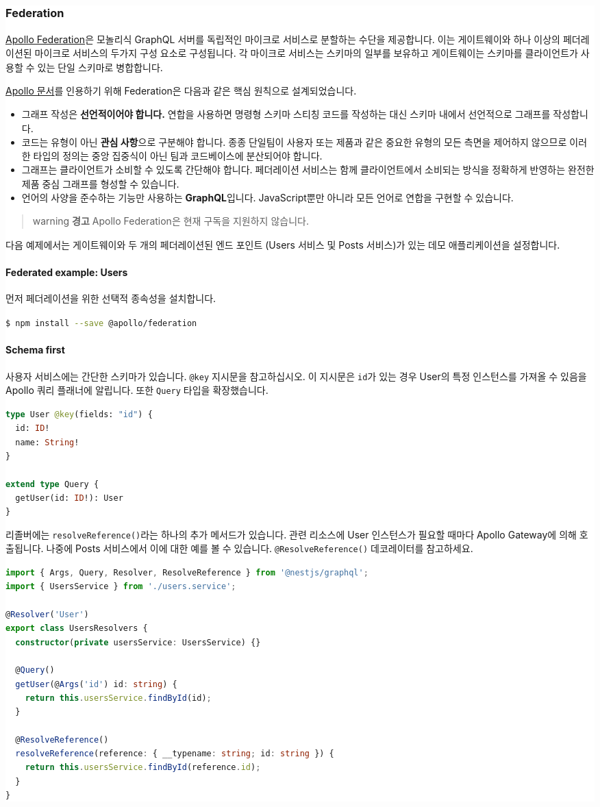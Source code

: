 ### Federation

[Apollo Federation](https://www.apollographql.com/docs/apollo-server/federation/introduction/)은 모놀리식 GraphQL 서버를 독립적인 마이크로 서비스로 분할하는 수단을 제공합니다. 이는 게이트웨이와 하나 이상의 페더레이션된 마이크로 서비스의 두가지 구성 요소로 구성됩니다. 각 마이크로 서비스는 스키마의 일부를 보유하고 게이트웨이는 스키마를 클라이언트가 사용할 수 있는 단일 스키마로 병합합니다.

[Apollo 문서](https://blog.apollographql.com/apollo-federation-f260cf525d21)를 인용하기 위해 Federation은 다음과 같은 핵심 원칙으로 설계되었습니다.

- 그래프 작성은 **선언적이어야 합니다.** 연합을 사용하면 명령형 스키마 스티칭 코드를 작성하는 대신 스키마 내에서 선언적으로 그래프를 작성합니다.
- 코드는 유형이 아닌 **관심 사항**으로 구분해야 합니다. 종종 단일팀이 사용자 또는 제품과 같은 중요한 유형의 모든 측면을 제어하지 않으므로 이러한 타입의 정의는 중앙 집중식이 아닌 팀과 코드베이스에 분산되어야 합니다.
- 그래프는 클라이언트가 소비할 수 있도록 간단해야 합니다. 페더레이션 서비스는 함께 클라이언트에서 소비되는 방식을 정확하게 반영하는 완전한 제품 중심 그래프를 형성할 수 있습니다.
- 언어의 사양을 준수하는 기능만 사용하는 **GraphQL**입니다. JavaScript뿐만 아니라 모든 언어로 연합을 구현할 수 있습니다.

> warning **경고** Apollo Federation은 현재 구독을 지원하지 않습니다.

다음 예제에서는 게이트웨이와 두 개의 페더레이션된 엔드 포인트 (Users 서비스 및 Posts 서비스)가 있는 데모 애플리케이션을 설정합니다.

#### Federated example: Users

먼저 페더레이션을 위한 선택적 종속성을 설치합니다.

```bash
$ npm install --save @apollo/federation
```

#### Schema first

사용자 서비스에는 간단한 스키마가 있습니다. `@key` 지시문을 참고하십시오. 이 지시문은 `id`가 있는 경우 User의 특정 인스턴스를 가져올 수 있음을 Apollo 쿼리 플래너에 알립니다. 또한 `Query` 타입을 확장했습니다.

```graphql
type User @key(fields: "id") {
  id: ID!
  name: String!
}

extend type Query {
  getUser(id: ID!): User
}
```

리졸버에는 `resolveReference()`라는 하나의 추가 메서드가 있습니다. 관련 리소스에 User 인스턴스가 필요할 때마다 Apollo Gateway에 의해 호출됩니다. 나중에 Posts 서비스에서 이에 대한 예를 볼 수 있습니다. `@ResolveReference()` 데코레이터를 참고하세요.

```typescript
import { Args, Query, Resolver, ResolveReference } from '@nestjs/graphql';
import { UsersService } from './users.service';

@Resolver('User')
export class UsersResolvers {
  constructor(private usersService: UsersService) {}

  @Query()
  getUser(@Args('id') id: string) {
    return this.usersService.findById(id);
  }

  @ResolveReference()
  resolveReference(reference: { __typename: string; id: string }) {
    return this.usersService.findById(reference.id);
  }
}
```
